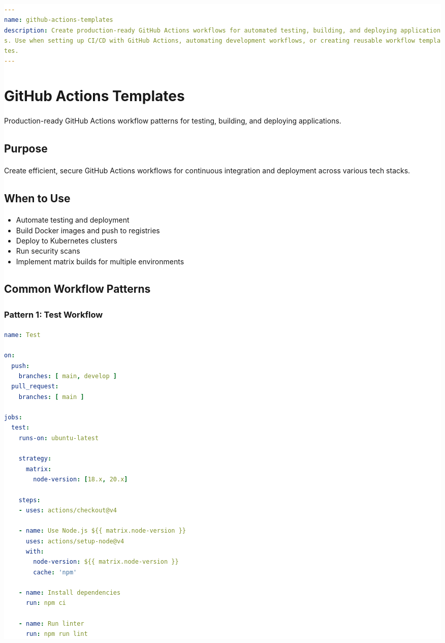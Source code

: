 ```yaml
---
name: github-actions-templates
description: Create production-ready GitHub Actions workflows for automated testing, building, and deploying applications. Use when setting up CI/CD with GitHub Actions, automating development workflows, or creating reusable workflow templates.
---
```


# GitHub Actions Templates

Production-ready GitHub Actions workflow patterns for testing, building, and deploying applications.

## Purpose

Create efficient, secure GitHub Actions workflows for continuous integration and deployment across various tech stacks.

## When to Use

- Automate testing and deployment
- Build Docker images and push to registries
- Deploy to Kubernetes clusters
- Run security scans
- Implement matrix builds for multiple environments

## Common Workflow Patterns

### Pattern 1: Test Workflow

```yaml
name: Test

on:
  push:
    branches: [ main, develop ]
  pull_request:
    branches: [ main ]

jobs:
  test:
    runs-on: ubuntu-latest

    strategy:
      matrix:
        node-version: [18.x, 20.x]

    steps:
    - uses: actions/checkout@v4

    - name: Use Node.js ${{ matrix.node-version }}
      uses: actions/setup-node@v4
      with:
        node-version: ${{ matrix.node-version }}
        cache: 'npm'

    - name: Install dependencies
      run: npm ci

    - name: Run linter
      run: npm run lint
```